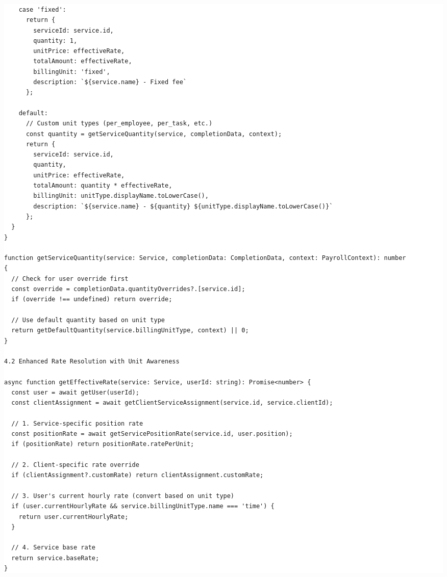         case 'fixed':
          return {
            serviceId: service.id,
            quantity: 1,
            unitPrice: effectiveRate,
            totalAmount: effectiveRate,
            billingUnit: 'fixed',
            description: `${service.name} - Fixed fee`
          };

        default:
          // Custom unit types (per_employee, per_task, etc.)
          const quantity = getServiceQuantity(service, completionData, context);
          return {
            serviceId: service.id,
            quantity,
            unitPrice: effectiveRate,
            totalAmount: quantity * effectiveRate,
            billingUnit: unitType.displayName.toLowerCase(),
            description: `${service.name} - ${quantity} ${unitType.displayName.toLowerCase()}`
          };
      }
    }

    function getServiceQuantity(service: Service, completionData: CompletionData, context: PayrollContext): number
    {
      // Check for user override first
      const override = completionData.quantityOverrides?.[service.id];
      if (override !== undefined) return override;

      // Use default quantity based on unit type
      return getDefaultQuantity(service.billingUnitType, context) || 0;
    }

    4.2 Enhanced Rate Resolution with Unit Awareness

    async function getEffectiveRate(service: Service, userId: string): Promise<number> {
      const user = await getUser(userId);
      const clientAssignment = await getClientServiceAssignment(service.id, service.clientId);

      // 1. Service-specific position rate
      const positionRate = await getServicePositionRate(service.id, user.position);
      if (positionRate) return positionRate.ratePerUnit;

      // 2. Client-specific rate override
      if (clientAssignment?.customRate) return clientAssignment.customRate;

      // 3. User's current hourly rate (convert based on unit type)
      if (user.currentHourlyRate && service.billingUnitType.name === 'time') {
        return user.currentHourlyRate;
      }

      // 4. Service base rate
      return service.baseRate;
    }

